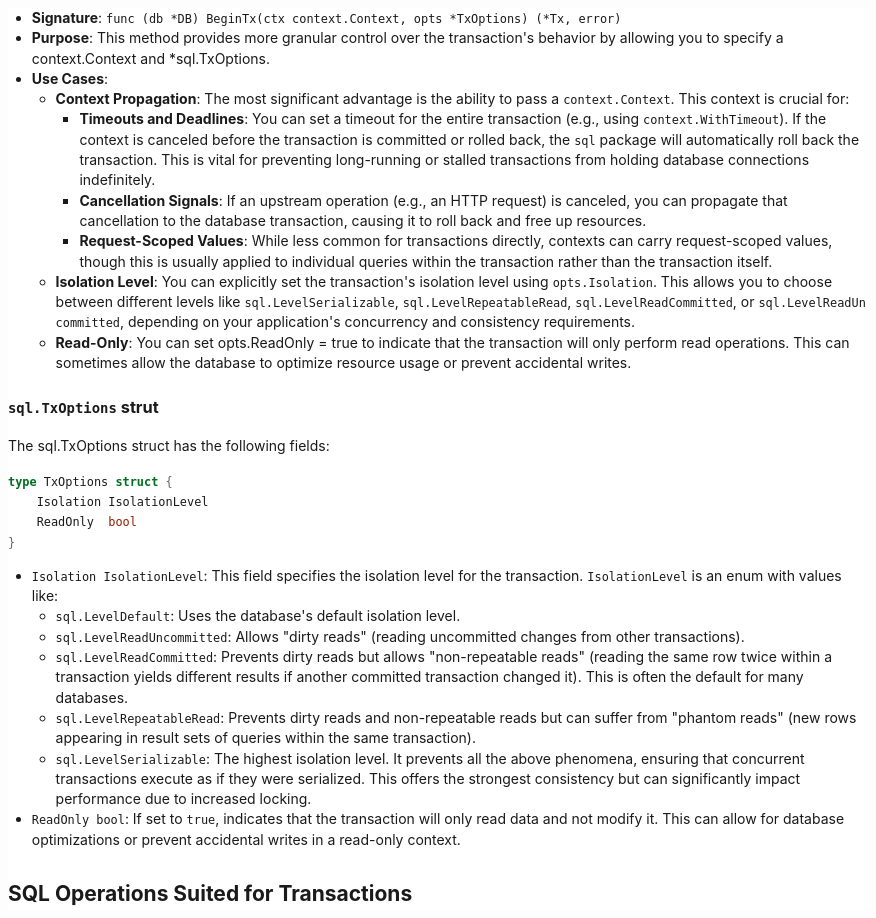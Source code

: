 * **Signature**: `func (db *DB) BeginTx(ctx context.Context, opts *TxOptions) (*Tx, error)`
* **Purpose**: This method provides more granular control over the transaction's behavior by allowing you to specify a context.Context and *sql.TxOptions.
* **Use Cases**:
  * **Context Propagation**: The most significant advantage is the ability to pass a `context.Context`. This context is crucial for:
    * **Timeouts and Deadlines**: You can set a timeout for the entire transaction (e.g., using `context.WithTimeout`). If the context is canceled before the transaction is committed or rolled back, the `sql` package will automatically roll back the transaction. This is vital for preventing long-running or stalled transactions from holding database connections indefinitely.
    * **Cancellation Signals**: If an upstream operation (e.g., an HTTP request) is canceled, you can propagate that cancellation to the database transaction, causing it to roll back and free up resources.
    * **Request-Scoped Values**: While less common for transactions directly, contexts can carry request-scoped values, though this is usually applied to individual queries within the transaction rather than the transaction itself.
  * **Isolation Level**: You can explicitly set the transaction's isolation level using `opts.Isolation`. This allows you to choose between different levels like `sql.LevelSerializable`, `sql.LevelRepeatableRead`, `sql.LevelReadCommitted`, or `sql.LevelReadUncommitted`, depending on your application's concurrency and consistency requirements.
  * **Read-Only**: You can set opts.ReadOnly = true to indicate that the transaction will only perform read operations. This can sometimes allow the database to optimize resource usage or prevent accidental writes.

### `sql.TxOptions` strut

The sql.TxOptions struct has the following fields:

```go
type TxOptions struct {
    Isolation IsolationLevel
    ReadOnly  bool
}
```

* `Isolation IsolationLevel`: This field specifies the isolation level for the transaction. `IsolationLevel` is an enum with values like:
  * `sql.LevelDefault`: Uses the database's default isolation level.
  * `sql.LevelReadUncommitted`: Allows "dirty reads" (reading uncommitted changes from other transactions).
  * `sql.LevelReadCommitted`: Prevents dirty reads but allows "non-repeatable reads" (reading the same row twice within a transaction yields different results if another committed transaction changed it). This is often the default for many databases.
  * `sql.LevelRepeatableRead`: Prevents dirty reads and non-repeatable reads but can suffer from "phantom reads" (new rows appearing in result sets of queries within the same transaction).
  * `sql.LevelSerializable`: The highest isolation level. It prevents all the above phenomena, ensuring that concurrent transactions execute as if they were serialized. This offers the strongest consistency but can significantly impact performance due to increased locking.
* `ReadOnly bool`: If set to `true`, indicates that the transaction will only read data and not modify it. This can allow for database optimizations or prevent accidental writes in a read-only context.

## SQL Operations Suited for Transactions
